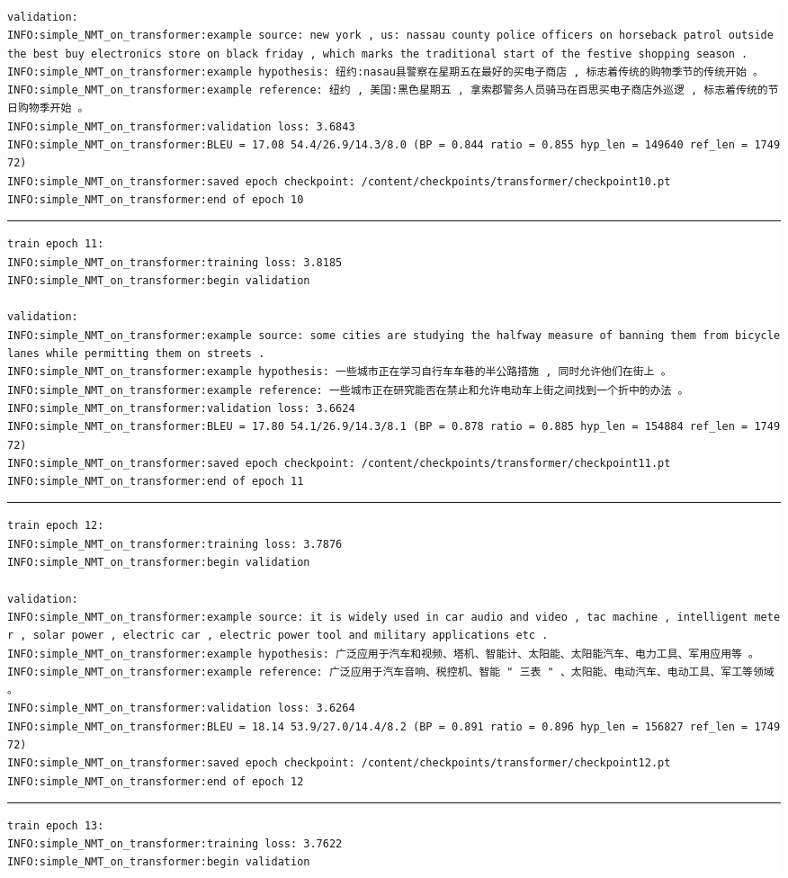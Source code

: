     validation:
    INFO:simple_NMT_on_transformer:example source: new york , us: nassau county police officers on horseback patrol outside the best buy electronics store on black friday , which marks the traditional start of the festive shopping season .
    INFO:simple_NMT_on_transformer:example hypothesis: 纽约:nasau县警察在星期五在最好的买电子商店 , 标志着传统的购物季节的传统开始 。
    INFO:simple_NMT_on_transformer:example reference: 纽约 , 美国:黑色星期五 , 拿索郡警务人员骑马在百思买电子商店外巡逻 , 标志着传统的节日购物季开始 。
    INFO:simple_NMT_on_transformer:validation loss:	3.6843
    INFO:simple_NMT_on_transformer:BLEU = 17.08 54.4/26.9/14.3/8.0 (BP = 0.844 ratio = 0.855 hyp_len = 149640 ref_len = 174972)
    INFO:simple_NMT_on_transformer:saved epoch checkpoint: /content/checkpoints/transformer/checkpoint10.pt
    INFO:simple_NMT_on_transformer:end of epoch 10
<hr/>

    train epoch 11:
    INFO:simple_NMT_on_transformer:training loss: 3.8185
    INFO:simple_NMT_on_transformer:begin validation

    validation:
    INFO:simple_NMT_on_transformer:example source: some cities are studying the halfway measure of banning them from bicycle lanes while permitting them on streets .
    INFO:simple_NMT_on_transformer:example hypothesis: 一些城市正在学习自行车车巷的半公路措施 , 同时允许他们在街上 。
    INFO:simple_NMT_on_transformer:example reference: 一些城市正在研究能否在禁止和允许电动车上街之间找到一个折中的办法 。
    INFO:simple_NMT_on_transformer:validation loss:	3.6624
    INFO:simple_NMT_on_transformer:BLEU = 17.80 54.1/26.9/14.3/8.1 (BP = 0.878 ratio = 0.885 hyp_len = 154884 ref_len = 174972)
    INFO:simple_NMT_on_transformer:saved epoch checkpoint: /content/checkpoints/transformer/checkpoint11.pt
    INFO:simple_NMT_on_transformer:end of epoch 11
<hr/>

    train epoch 12:
    INFO:simple_NMT_on_transformer:training loss: 3.7876
    INFO:simple_NMT_on_transformer:begin validation

    validation:
    INFO:simple_NMT_on_transformer:example source: it is widely used in car audio and video , tac machine , intelligent meter , solar power , electric car , electric power tool and military applications etc .
    INFO:simple_NMT_on_transformer:example hypothesis: 广泛应用于汽车和视频、塔机、智能计、太阳能、太阳能汽车、电力工具、军用应用等 。
    INFO:simple_NMT_on_transformer:example reference: 广泛应用于汽车音响、税控机、智能 " 三表 " 、太阳能、电动汽车、电动工具、军工等领域 。
    INFO:simple_NMT_on_transformer:validation loss:	3.6264
    INFO:simple_NMT_on_transformer:BLEU = 18.14 53.9/27.0/14.4/8.2 (BP = 0.891 ratio = 0.896 hyp_len = 156827 ref_len = 174972)
    INFO:simple_NMT_on_transformer:saved epoch checkpoint: /content/checkpoints/transformer/checkpoint12.pt
    INFO:simple_NMT_on_transformer:end of epoch 12
<hr/>

    train epoch 13:
    INFO:simple_NMT_on_transformer:training loss: 3.7622
    INFO:simple_NMT_on_transformer:begin validation
